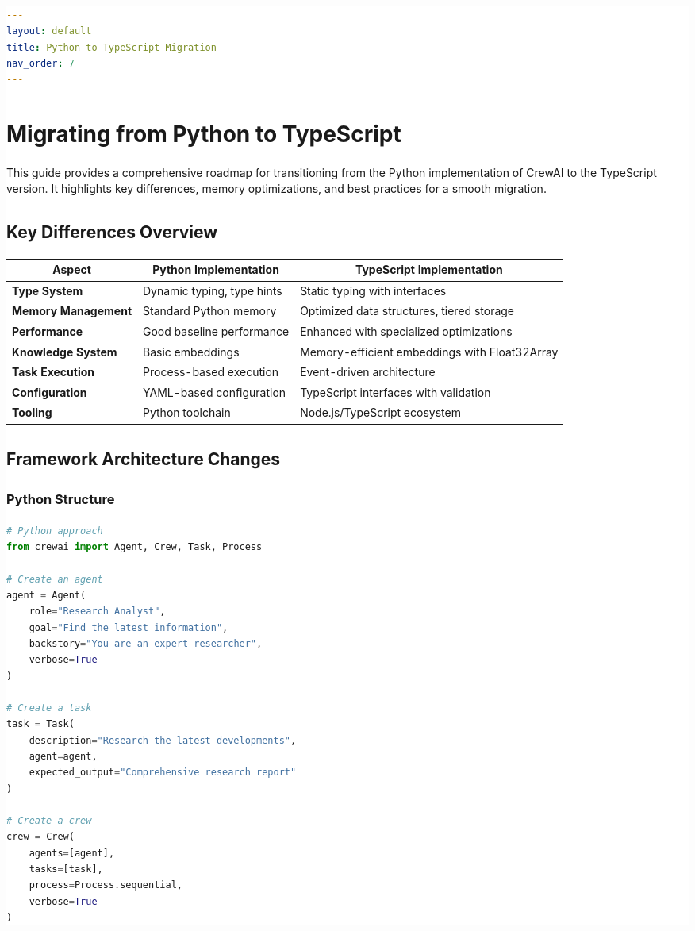 ```yaml
---
layout: default
title: Python to TypeScript Migration
nav_order: 7
---
```


# Migrating from Python to TypeScript

This guide provides a comprehensive roadmap for transitioning from the Python implementation of CrewAI to the TypeScript version. It highlights key differences, memory optimizations, and best practices for a smooth migration.

## Key Differences Overview

| Aspect | Python Implementation | TypeScript Implementation |
| ------ | -------------------- | ------------------------- |
| **Type System** | Dynamic typing, type hints | Static typing with interfaces |
| **Memory Management** | Standard Python memory | Optimized data structures, tiered storage |
| **Performance** | Good baseline performance | Enhanced with specialized optimizations |
| **Knowledge System** | Basic embeddings | Memory-efficient embeddings with Float32Array |
| **Task Execution** | Process-based execution | Event-driven architecture |
| **Configuration** | YAML-based configuration | TypeScript interfaces with validation |
| **Tooling** | Python toolchain | Node.js/TypeScript ecosystem |

## Framework Architecture Changes

### Python Structure

```python
# Python approach
from crewai import Agent, Crew, Task, Process

# Create an agent
agent = Agent(
    role="Research Analyst",
    goal="Find the latest information",
    backstory="You are an expert researcher",
    verbose=True
)

# Create a task
task = Task(
    description="Research the latest developments",
    agent=agent,
    expected_output="Comprehensive research report"
)

# Create a crew
crew = Crew(
    agents=[agent],
    tasks=[task],
    process=Process.sequential,
    verbose=True
)

```